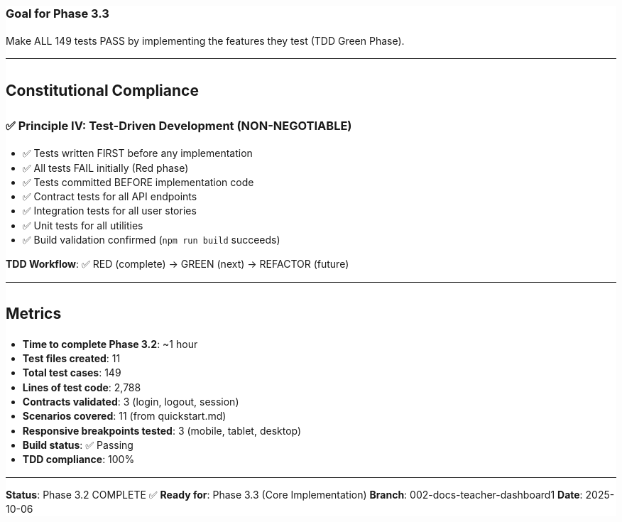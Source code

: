 ### Goal for Phase 3.3
Make ALL 149 tests PASS by implementing the features they test (TDD Green Phase).

---

## Constitutional Compliance

### ✅ Principle IV: Test-Driven Development (NON-NEGOTIABLE)

- ✅ Tests written FIRST before any implementation
- ✅ All tests FAIL initially (Red phase)
- ✅ Tests committed BEFORE implementation code
- ✅ Contract tests for all API endpoints
- ✅ Integration tests for all user stories
- ✅ Unit tests for all utilities
- ✅ Build validation confirmed (`npm run build` succeeds)

**TDD Workflow**: ✅ RED (complete) → GREEN (next) → REFACTOR (future)

---

## Metrics

- **Time to complete Phase 3.2**: ~1 hour
- **Test files created**: 11
- **Total test cases**: 149
- **Lines of test code**: 2,788
- **Contracts validated**: 3 (login, logout, session)
- **Scenarios covered**: 11 (from quickstart.md)
- **Responsive breakpoints tested**: 3 (mobile, tablet, desktop)
- **Build status**: ✅ Passing
- **TDD compliance**: 100%

---

**Status**: Phase 3.2 COMPLETE ✅
**Ready for**: Phase 3.3 (Core Implementation)
**Branch**: 002-docs-teacher-dashboard1
**Date**: 2025-10-06
